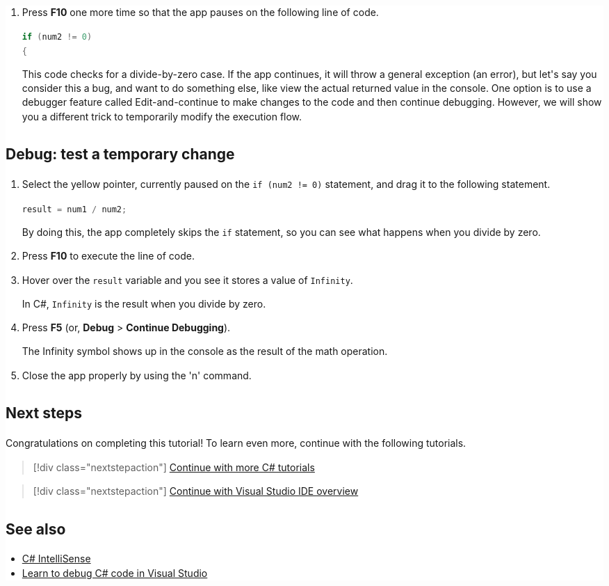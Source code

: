 1. Press **F10** one more time so that the app pauses on the following line of code.

   ```csharp
   if (num2 != 0)
   {
   ```

   This code checks for a divide-by-zero case. If the app continues, it will throw a general exception (an error), but let's say you consider this a bug, and want to do something else, like view the actual returned value in the console. One option is to use a debugger feature called Edit-and-continue to make changes to the code and then continue debugging. However, we will show you a different trick to temporarily modify the execution flow.

## Debug: test a temporary change

1. Select the yellow pointer, currently paused on the `if (num2 != 0)` statement, and drag it to the following statement.

   ```csharp
   result = num1 / num2;
   ```

   By doing this, the app completely skips the `if` statement, so you can see what happens when you divide by zero.

1. Press **F10** to execute the line of code.

1. Hover over the `result` variable and you see it stores a value of `Infinity`.

   In C#, `Infinity` is the result when you divide by zero.

1. Press **F5** (or, **Debug** > **Continue Debugging**).

   The Infinity symbol shows up in the console as the result of the math operation.

1. Close the app properly by using the 'n' command.

## Next steps

Congratulations on completing this tutorial! To learn even more, continue with the following tutorials.

> [!div class="nextstepaction"]
> [Continue with more C# tutorials](/dotnet/csharp/tutorials/)

> [!div class="nextstepaction"]
> [Continue with Visual Studio IDE overview](/../visual-studio-ide.md)

## See also

* [C# IntelliSense](../../ide/visual-csharp-intellisense.md)
* [Learn to debug C# code in Visual Studio](tutorial-debugger.md)
